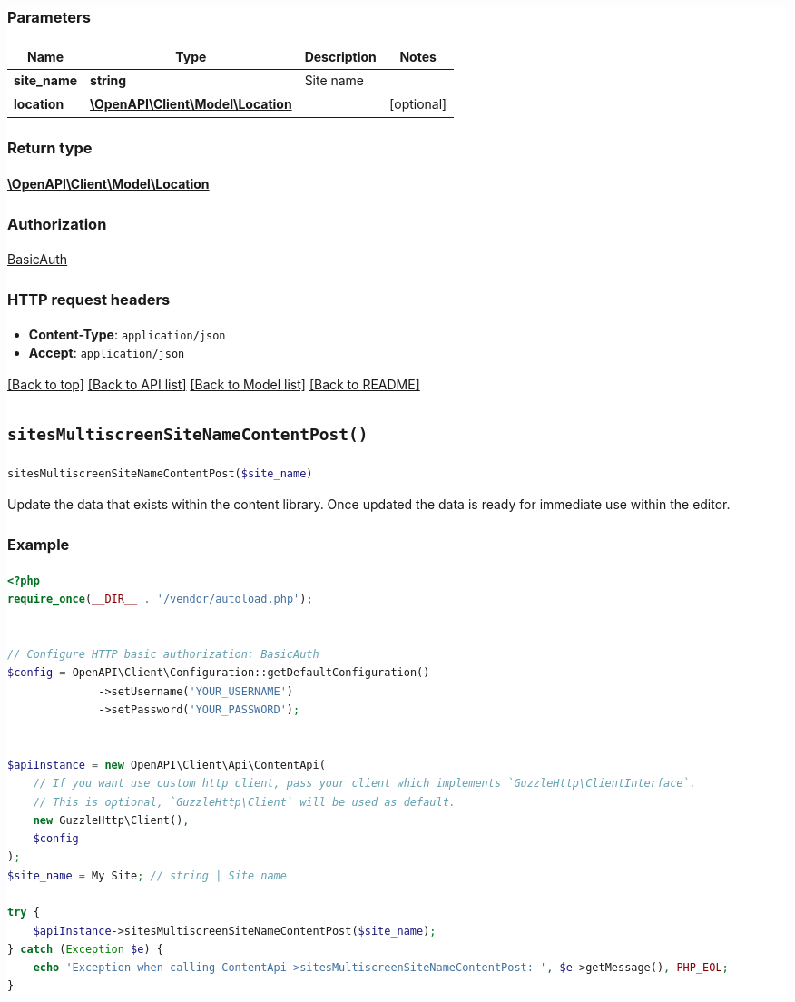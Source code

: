 
### Parameters

Name | Type | Description  | Notes
------------- | ------------- | ------------- | -------------
 **site_name** | **string**| Site name |
 **location** | [**\OpenAPI\Client\Model\Location**](../Model/Location.md)|  | [optional]

### Return type

[**\OpenAPI\Client\Model\Location**](../Model/Location.md)

### Authorization

[BasicAuth](../../README.md#BasicAuth)

### HTTP request headers

- **Content-Type**: `application/json`
- **Accept**: `application/json`

[[Back to top]](#) [[Back to API list]](../../README.md#endpoints)
[[Back to Model list]](../../README.md#models)
[[Back to README]](../../README.md)

## `sitesMultiscreenSiteNameContentPost()`

```php
sitesMultiscreenSiteNameContentPost($site_name)
```

Update the data that exists within the content library. Once updated the data is ready for immediate use within the editor.

### Example

```php
<?php
require_once(__DIR__ . '/vendor/autoload.php');


// Configure HTTP basic authorization: BasicAuth
$config = OpenAPI\Client\Configuration::getDefaultConfiguration()
              ->setUsername('YOUR_USERNAME')
              ->setPassword('YOUR_PASSWORD');


$apiInstance = new OpenAPI\Client\Api\ContentApi(
    // If you want use custom http client, pass your client which implements `GuzzleHttp\ClientInterface`.
    // This is optional, `GuzzleHttp\Client` will be used as default.
    new GuzzleHttp\Client(),
    $config
);
$site_name = My Site; // string | Site name

try {
    $apiInstance->sitesMultiscreenSiteNameContentPost($site_name);
} catch (Exception $e) {
    echo 'Exception when calling ContentApi->sitesMultiscreenSiteNameContentPost: ', $e->getMessage(), PHP_EOL;
}
```
